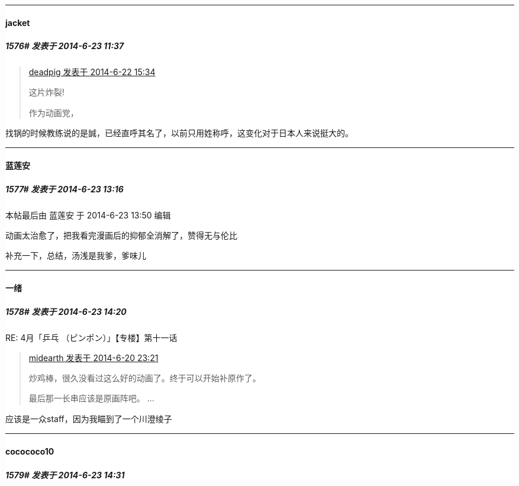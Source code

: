 -----

####  jacket  
##### 1576#       发表于 2014-6-23 11:37



<blockquote><a href="httphttps://bbs.saraba1st.com/2b/forum.php?mod=redirect&amp;goto=findpost&amp;pid=25820505&amp;ptid=1010574" target="_blank">deadpig 发表于 2014-6-22 15:34</a>

这片炸裂!


作为动画党，</blockquote>
找锅的时候教练说的是誠，已经直呼其名了，以前只用姓称呼，这变化对于日本人来说挺大的。







-----

####  蓝莲安  
##### 1577#       发表于 2014-6-23 13:16



 本帖最后由 蓝莲安 于 2014-6-23 13:50 编辑 

动画太治愈了，把我看完漫画后的抑郁全消解了，赞得无与伦比

补充一下，总结，汤浅是我爹，爹味儿







-----

####  一绪  
##### 1578#       发表于 2014-6-23 14:20

RE: 4月「乒乓 （ピンポン）」【专楼】第十一话


<blockquote><a href="httphttps://bbs.saraba1st.com/2b/forum.php?mod=redirect&amp;goto=findpost&amp;pid=25804352&amp;ptid=1010574" target="_blank">midearth 发表于 2014-6-20 23:21</a>

炒鸡棒，很久没看过这么好的动画了。终于可以开始补原作了。

最后那一长串应该是原画阵吧。 ...</blockquote>
应该是一众staff，因为我瞄到了一个川澄绫子







-----

####  cocococo10  
##### 1579#       发表于 2014-6-23 14:31
